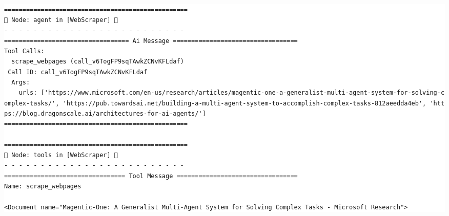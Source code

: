     ==================================================
    🔄 Node: agent in [WebScraper] 🔄
    - - - - - - - - - - - - - - - - - - - - - - - - - 
    ================================== Ai Message ==================================
    Tool Calls:
      scrape_webpages (call_v6TogFP9sqTAwkZCNvKFLdaf)
     Call ID: call_v6TogFP9sqTAwkZCNvKFLdaf
      Args:
        urls: ['https://www.microsoft.com/en-us/research/articles/magentic-one-a-generalist-multi-agent-system-for-solving-complex-tasks/', 'https://pub.towardsai.net/building-a-multi-agent-system-to-accomplish-complex-tasks-812aeedda4eb', 'https://blog.dragonscale.ai/architectures-for-ai-agents/']
    ==================================================
    
    ==================================================
    🔄 Node: tools in [WebScraper] 🔄
    - - - - - - - - - - - - - - - - - - - - - - - - - 
    ================================= Tool Message =================================
    Name: scrape_webpages
    
    <Document name="Magentic-One: A Generalist Multi-Agent System for Solving Complex Tasks - Microsoft Research">